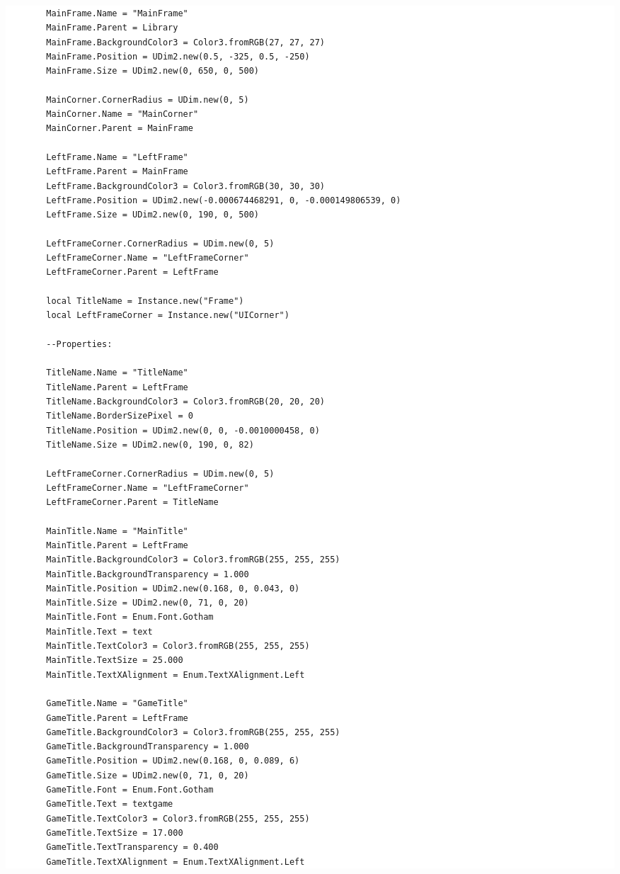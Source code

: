             MainFrame.Name = "MainFrame"
            MainFrame.Parent = Library
            MainFrame.BackgroundColor3 = Color3.fromRGB(27, 27, 27)
            MainFrame.Position = UDim2.new(0.5, -325, 0.5, -250)
            MainFrame.Size = UDim2.new(0, 650, 0, 500)

            MainCorner.CornerRadius = UDim.new(0, 5)
            MainCorner.Name = "MainCorner"
            MainCorner.Parent = MainFrame

            LeftFrame.Name = "LeftFrame"
            LeftFrame.Parent = MainFrame
            LeftFrame.BackgroundColor3 = Color3.fromRGB(30, 30, 30)
            LeftFrame.Position = UDim2.new(-0.000674468291, 0, -0.000149806539, 0)
            LeftFrame.Size = UDim2.new(0, 190, 0, 500)

            LeftFrameCorner.CornerRadius = UDim.new(0, 5)
            LeftFrameCorner.Name = "LeftFrameCorner"
            LeftFrameCorner.Parent = LeftFrame

            local TitleName = Instance.new("Frame")
            local LeftFrameCorner = Instance.new("UICorner")

            --Properties:

            TitleName.Name = "TitleName"
            TitleName.Parent = LeftFrame
            TitleName.BackgroundColor3 = Color3.fromRGB(20, 20, 20)
            TitleName.BorderSizePixel = 0
            TitleName.Position = UDim2.new(0, 0, -0.0010000458, 0)
            TitleName.Size = UDim2.new(0, 190, 0, 82)

            LeftFrameCorner.CornerRadius = UDim.new(0, 5)
            LeftFrameCorner.Name = "LeftFrameCorner"
            LeftFrameCorner.Parent = TitleName

            MainTitle.Name = "MainTitle"
            MainTitle.Parent = LeftFrame
            MainTitle.BackgroundColor3 = Color3.fromRGB(255, 255, 255)
            MainTitle.BackgroundTransparency = 1.000
            MainTitle.Position = UDim2.new(0.168, 0, 0.043, 0)
            MainTitle.Size = UDim2.new(0, 71, 0, 20)
            MainTitle.Font = Enum.Font.Gotham
            MainTitle.Text = text
            MainTitle.TextColor3 = Color3.fromRGB(255, 255, 255)
            MainTitle.TextSize = 25.000
            MainTitle.TextXAlignment = Enum.TextXAlignment.Left

            GameTitle.Name = "GameTitle"
            GameTitle.Parent = LeftFrame
            GameTitle.BackgroundColor3 = Color3.fromRGB(255, 255, 255)
            GameTitle.BackgroundTransparency = 1.000
            GameTitle.Position = UDim2.new(0.168, 0, 0.089, 6)
            GameTitle.Size = UDim2.new(0, 71, 0, 20)
            GameTitle.Font = Enum.Font.Gotham
            GameTitle.Text = textgame
            GameTitle.TextColor3 = Color3.fromRGB(255, 255, 255)
            GameTitle.TextSize = 17.000
            GameTitle.TextTransparency = 0.400
            GameTitle.TextXAlignment = Enum.TextXAlignment.Left
